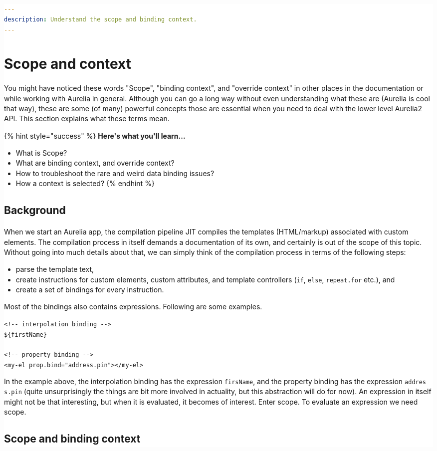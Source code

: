 ```yaml
---
description: Understand the scope and binding context.
---
```


# Scope and context

You might have noticed these words "Scope", "binding context", and "override context" in other places in the documentation or while working with Aurelia in general. Although you can go a long way without even understanding what these are \(Aurelia is cool that way\), these are some \(of many\) powerful concepts those are essential when you need to deal with the lower level Aurelia2 API. This section explains what these terms mean.

{% hint style="success" %}
**Here's what you'll learn...**

* What is Scope?
* What are binding context, and override context?
* How to troubleshoot the rare and weird data binding issues?
* How a context is selected?
{% endhint %}

## Background

When we start an Aurelia app, the compilation pipeline JIT compiles the templates \(HTML/markup\) associated with custom elements. The compilation process in itself demands a documentation of its own, and certainly is out of the scope of this topic. Without going into much details about that, we can simply think of the compilation process in terms of the following steps:

* parse the template text,
* create instructions for custom elements, custom attributes, and template controllers \(`if`, `else`, `repeat.for` etc.\), and
* create a set of bindings for every instruction.

Most of the bindings also contains expressions. Following are some examples.

```markup
<!-- interpolation binding -->
${firstName}

<!-- property binding -->
<my-el prop.bind="address.pin"></my-el>
```

In the example above, the interpolation binding has the expression `firsName`, and the property binding has the expression `address.pin` \(quite unsurprisingly the things are bit more involved in actuality, but this abstraction will do for now\). An expression in itself might not be that interesting, but when it is evaluated, it becomes of interest. Enter scope. To evaluate an expression we need scope.

## Scope and binding context
